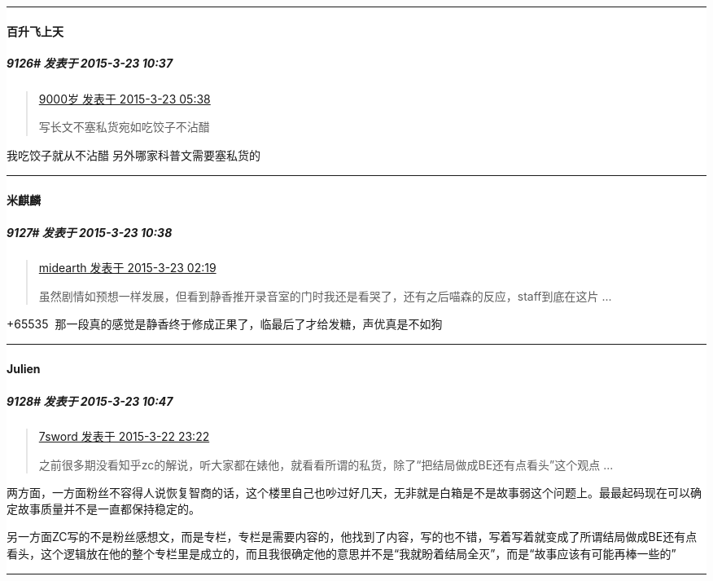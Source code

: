 





-----

####  百升飞上天  
##### 9126#       发表于 2015-3-23 10:37



<blockquote><a href="httphttps://bbs.saraba1st.com/2b/forum.php?mod=redirect&amp;goto=findpost&amp;pid=28432422&amp;ptid=1047378" target="_blank">9000岁 发表于 2015-3-23 05:38</a>

写长文不塞私货宛如吃饺子不沾醋</blockquote>
我吃饺子就从不沾醋 另外哪家科普文需要塞私货的







-----

####  米麒麟  
##### 9127#       发表于 2015-3-23 10:38



<blockquote><a href="httphttps://bbs.saraba1st.com/2b/forum.php?mod=redirect&amp;goto=findpost&amp;pid=28432106&amp;ptid=1047378" target="_blank">midearth 发表于 2015-3-23 02:19</a>

虽然剧情如预想一样发展，但看到静香推开录音室的门时我还是看哭了，还有之后喵森的反应，staff到底在这片 ...</blockquote>
+65535  那一段真的感觉是静香终于修成正果了，临最后了才给发糖，声优真是不如狗







-----

####  Julien  
##### 9128#       发表于 2015-3-23 10:47



<blockquote><a href="httphttps://bbs.saraba1st.com/2b/forum.php?mod=redirect&amp;goto=findpost&amp;pid=28430998&amp;ptid=1047378" target="_blank">7sword 发表于 2015-3-22 23:22</a>

之前很多期没看知乎zc的解说，听大家都在婊他，就看看所谓的私货，除了“把结局做成BE还有点看头”这个观点 ...</blockquote>
两方面，一方面粉丝不容得人说恢复智商的话，这个楼里自己也吵过好几天，无非就是白箱是不是故事弱这个问题上。最最起码现在可以确定故事质量并不是一直都保持稳定的。

另一方面ZC写的不是粉丝感想文，而是专栏，专栏是需要内容的，他找到了内容，写的也不错，写着写着就变成了所谓结局做成BE还有点看头，这个逻辑放在他的整个专栏里是成立的，而且我很确定他的意思并不是“我就盼着结局全灭”，而是“故事应该有可能再棒一些的”







-----
